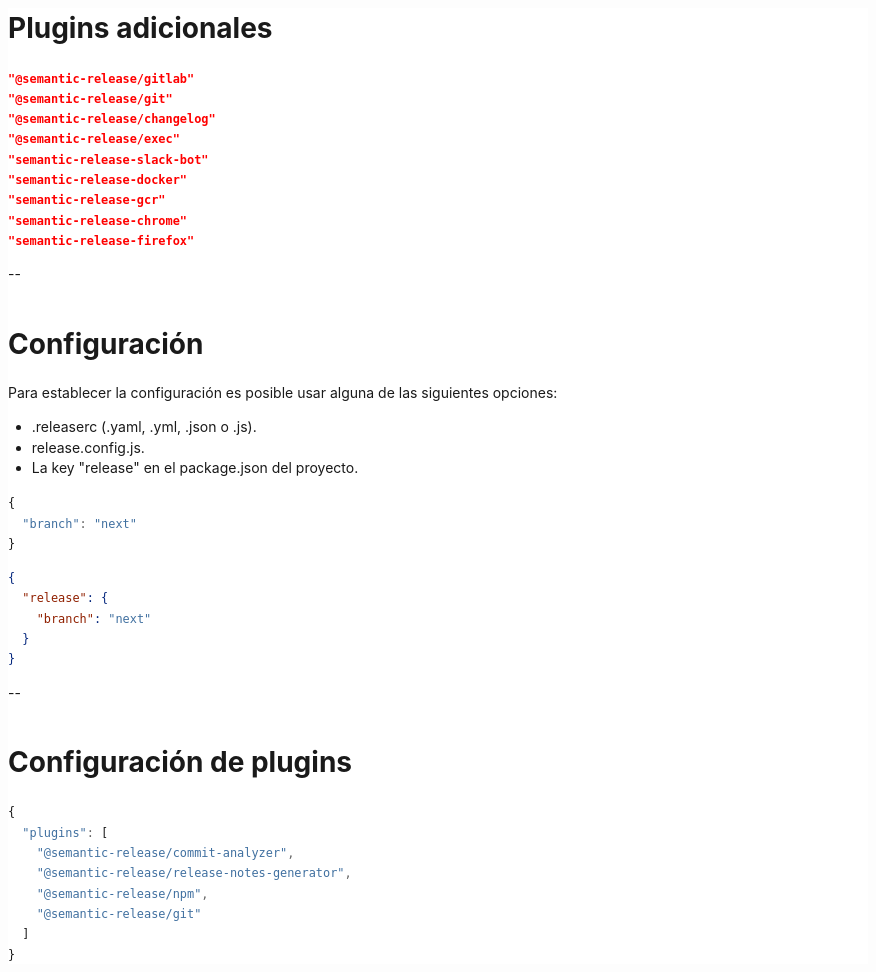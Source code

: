 # Plugins adicionales

```json
"@semantic-release/gitlab"
"@semantic-release/git"
"@semantic-release/changelog"
"@semantic-release/exec"
"semantic-release-slack-bot"
"semantic-release-docker"
"semantic-release-gcr"
"semantic-release-chrome"
"semantic-release-firefox"
```

--

# Configuración

Para establecer la configuración es posible usar alguna de las siguientes opciones:

- .releaserc (.yaml, .yml, .json o .js).
- release.config.js.
- La key "release" en el package.json del proyecto.

```js
{
  "branch": "next"
}
```

```json
{
  "release": {
    "branch": "next"
  }
}
```

--

# Configuración de plugins

```js
{
  "plugins": [
    "@semantic-release/commit-analyzer",
    "@semantic-release/release-notes-generator",
    "@semantic-release/npm",
    "@semantic-release/git"
  ]
}
```
